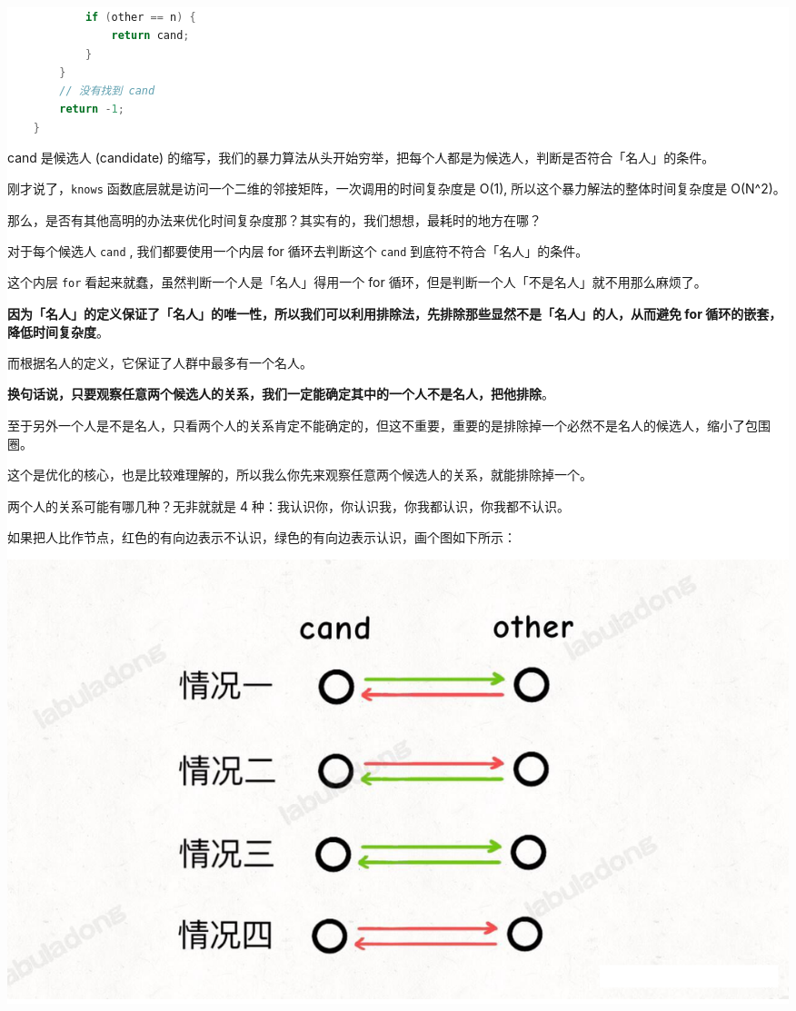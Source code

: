 ```java
            if (other == n) {
                return cand;
            }
        }
        // 没有找到 cand
        return -1;
    }
```
cand 是候选人 (candidate) 的缩写，我们的暴力算法从头开始穷举，把每个人都是为候选人，判断是否符合「名人」的条件。

刚才说了，`knows` 函数底层就是访问一个二维的邻接矩阵，一次调用的时间复杂度是 O(1), 所以这个暴力解法的整体时间复杂度是 O(N^2)。

那么，是否有其他高明的办法来优化时间复杂度那？其实有的，我们想想，最耗时的地方在哪？

对于每个候选人 `cand` , 我们都要使用一个内层 for 循环去判断这个 `cand` 到底符不符合「名人」的条件。

这个内层 `for` 看起来就蠢，虽然判断一个人是「名人」得用一个 for 循环，但是判断一个人「不是名人」就不用那么麻烦了。

**因为「名人」的定义保证了「名人」的唯一性，所以我们可以利用排除法，先排除那些显然不是「名人」的人，从而避免 for 循环的嵌套，降低时间复杂度**。

而根据名人的定义，它保证了人群中最多有一个名人。

**换句话说，只要观察任意两个候选人的关系，我们一定能确定其中的一个人不是名人，把他排除**。

至于另外一个人是不是名人，只看两个人的关系肯定不能确定的，但这不重要，重要的是排除掉一个必然不是名人的候选人，缩小了包围圈。

这个是优化的核心，也是比较难理解的，所以我么你先来观察任意两个候选人的关系，就能排除掉一个。

两个人的关系可能有哪几种？无非就就是 4 种：我认识你，你认识我，你我都认识，你我都不认识。

如果把人比作节点，红色的有向边表示不认识，绿色的有向边表示认识，画个图如下所示：

![名人问题的邻接矩阵表示](../algorithm/dynamic_programming/imgs/graph_celebrity3.png)
